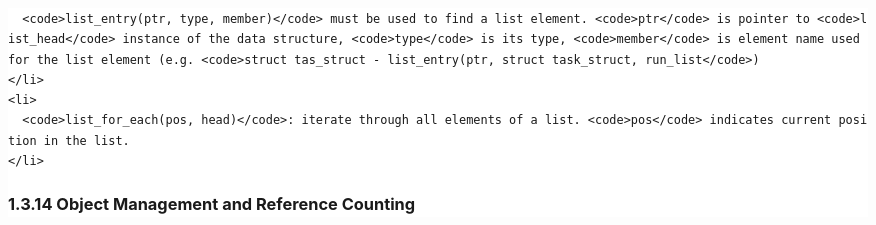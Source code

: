       <code>list_entry(ptr, type, member)</code> must be used to find a list element. <code>ptr</code> is pointer to <code>list_head</code> instance of the data structure, <code>type</code> is its type, <code>member</code> is element name used for the list element (e.g. <code>struct tas_struct - list_entry(ptr, struct task_struct, run_list</code>)
    </li>
    <li>
      <code>list_for_each(pos, head)</code>: iterate through all elements of a list. <code>pos</code> indicates current position in the list.
    </li>
  </ul>
</div>

### 1.3.14 Object Management and Reference Counting

[1]: https://i2.wp.com/ppeetteerrsx.com/wp-content/uploads/2020/12/image-5.png?ssl=1
